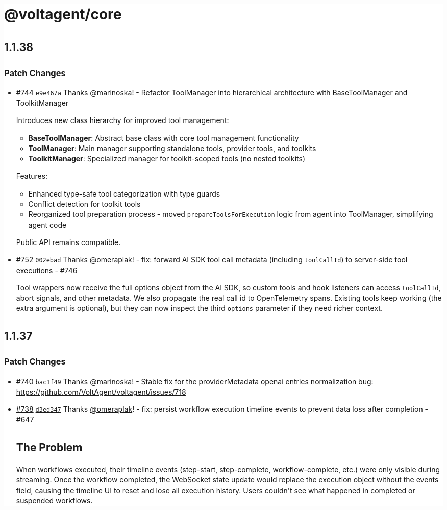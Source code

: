 # @voltagent/core

## 1.1.38

### Patch Changes

- [#744](https://github.com/VoltAgent/voltagent/pull/744) [`e9e467a`](https://github.com/VoltAgent/voltagent/commit/e9e467a433a0fe0ba14f56554fc65fccce1cb888) Thanks [@marinoska](https://github.com/marinoska)! - Refactor ToolManager into hierarchical architecture with BaseToolManager and ToolkitManager

  Introduces new class hierarchy for improved tool management:
  - **BaseToolManager**: Abstract base class with core tool management functionality
  - **ToolManager**: Main manager supporting standalone tools, provider tools, and toolkits
  - **ToolkitManager**: Specialized manager for toolkit-scoped tools (no nested toolkits)

  Features:
  - Enhanced type-safe tool categorization with type guards
  - Conflict detection for toolkit tools
  - Reorganized tool preparation process - moved `prepareToolsForExecution` logic from agent into ToolManager, simplifying agent code

  Public API remains compatible.

- [#752](https://github.com/VoltAgent/voltagent/pull/752) [`002ebad`](https://github.com/VoltAgent/voltagent/commit/002ebad1e95a82998c1693b3998b683d5bb04bb2) Thanks [@omeraplak](https://github.com/omeraplak)! - fix: forward AI SDK tool call metadata (including `toolCallId`) to server-side tool executions - #746

  Tool wrappers now receive the full options object from the AI SDK, so custom tools and hook listeners can access `toolCallId`, abort signals, and other metadata. We also propagate the real call id to OpenTelemetry spans. Existing tools keep working (the extra argument is optional), but they can now inspect the third `options` parameter if they need richer context.

## 1.1.37

### Patch Changes

- [#740](https://github.com/VoltAgent/voltagent/pull/740) [`bac1f49`](https://github.com/VoltAgent/voltagent/commit/bac1f4992e3841b940c5d5bce4474c63257dbe63) Thanks [@marinoska](https://github.com/marinoska)! - Stable fix for the providerMetadata openai entries normalization bug: https://github.com/VoltAgent/voltagent/issues/718

- [#738](https://github.com/VoltAgent/voltagent/pull/738) [`d3ed347`](https://github.com/VoltAgent/voltagent/commit/d3ed347e064cb36e04ed1ea98d9305b63fd968ec) Thanks [@omeraplak](https://github.com/omeraplak)! - fix: persist workflow execution timeline events to prevent data loss after completion - #647

  ## The Problem

  When workflows executed, their timeline events (step-start, step-complete, workflow-complete, etc.) were only visible during streaming. Once the workflow completed, the WebSocket state update would replace the execution object without the events field, causing the timeline UI to reset and lose all execution history. Users couldn't see what happened in completed or suspended workflows.
